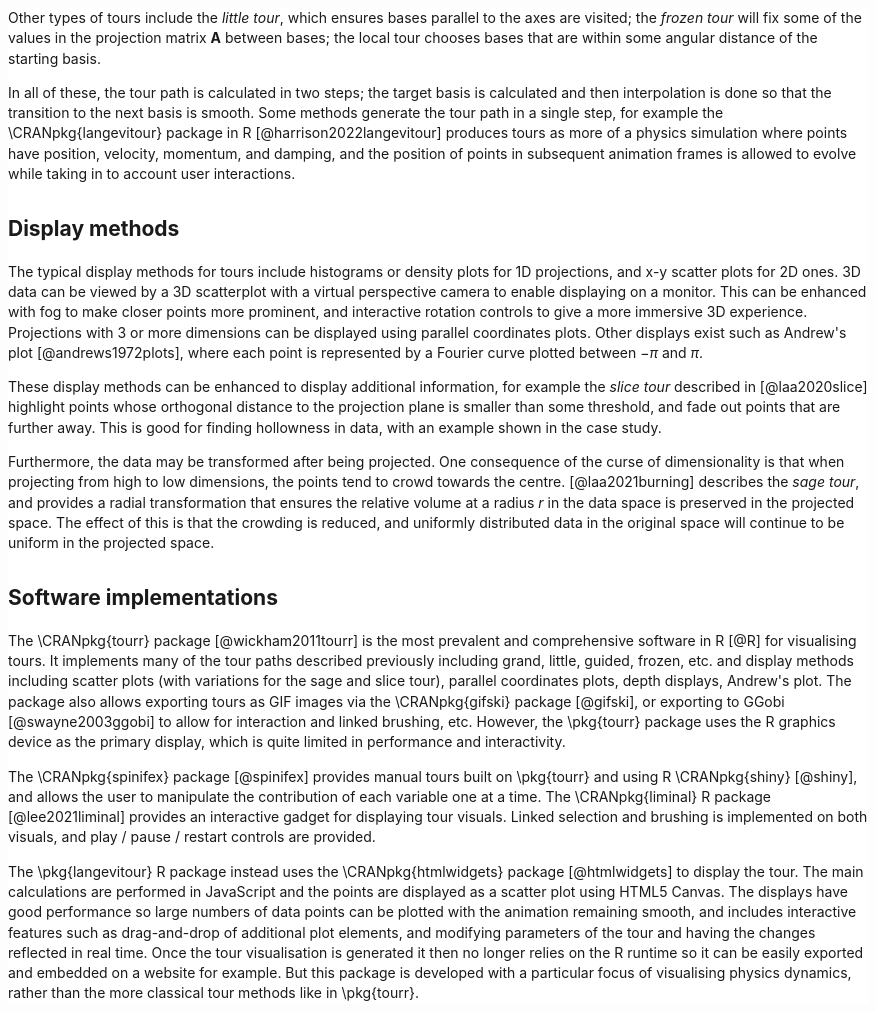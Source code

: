 Other types of tours include the _little tour_, which ensures bases parallel to the axes are visited; the _frozen tour_ will fix some of the values in the projection matrix $\mathbf A$ between bases; the local tour chooses bases that are within some angular distance of the starting basis.

In all of these, the tour path is calculated in two steps; the target basis is calculated and then interpolation is done so that the transition to the next basis is smooth. Some methods generate the tour path in a single step, for example the \CRANpkg{langevitour} package in R [@harrison2022langevitour] produces tours as more of a physics simulation where points have position, velocity, momentum, and damping, and the position of points in subsequent animation frames is allowed to evolve while taking in to account user interactions.

## Display methods

The typical display methods for tours include histograms or density plots for 1D projections, and x-y scatter plots for 2D ones. 3D data can be viewed by a 3D scatterplot with a virtual perspective camera to enable displaying on a monitor. This can be enhanced with fog to make closer points more prominent, and interactive rotation controls to give a more immersive 3D experience. Projections with 3 or more dimensions can be displayed using parallel coordinates plots. Other displays exist such as Andrew's plot [@andrews1972plots], where each point is represented by a Fourier curve plotted between $-\pi$ and $\pi$.

These display methods can be enhanced to display additional information, for example the _slice tour_ described in [@laa2020slice] highlight points whose orthogonal distance to the projection plane is smaller than some threshold, and fade out points that are further away. This is good for finding hollowness in data, with an example shown in the case study.

Furthermore, the data may be transformed after being projected. One consequence of the curse of dimensionality is that when projecting from high to low dimensions, the points tend to crowd towards the centre. [@laa2021burning] describes the _sage tour_, and provides a radial transformation that ensures the relative volume at a radius $r$ in the data space is preserved in the projected space. The effect of this is that the crowding is reduced, and uniformly distributed data in the original space will continue to be uniform in the projected space.

## Software implementations

The \CRANpkg{tourr} package [@wickham2011tourr] is the most prevalent and comprehensive software in R [@R] for visualising tours. It implements many of the tour paths described previously including grand, little, guided, frozen, etc. and display methods including scatter plots (with variations for the sage and slice tour), parallel coordinates plots, depth displays, Andrew's plot. The package also allows exporting tours as GIF images via the \CRANpkg{gifski} package [@gifski], or exporting to GGobi [@swayne2003ggobi] to allow for interaction and linked brushing, etc. However, the \pkg{tourr} package uses the R graphics device as the primary display, which is quite limited in performance and interactivity. 

The \CRANpkg{spinifex} package [@spinifex] provides manual tours built on \pkg{tourr} and using R \CRANpkg{shiny} [@shiny], and allows the user to manipulate the contribution of each variable one at a time. The \CRANpkg{liminal} R package [@lee2021liminal] provides an interactive gadget for displaying tour visuals. Linked selection and brushing is implemented on both visuals, and play / pause / restart controls are provided.

The \pkg{langevitour} R package instead uses the \CRANpkg{htmlwidgets} package [@htmlwidgets] to display the tour. The main calculations are performed in JavaScript and the points are displayed as a scatter plot using HTML5 Canvas. The displays have good performance so large numbers of data points can be plotted with the animation remaining smooth, and includes interactive features such as drag-and-drop of additional plot elements, and modifying parameters of the tour and having the changes reflected in real time. Once the tour visualisation is generated it then no longer relies on the R runtime so it can be easily exported and embedded on a website for example. But this package is developed with a particular focus of visualising physics dynamics, rather than the more classical tour methods like in \pkg{tourr}.
